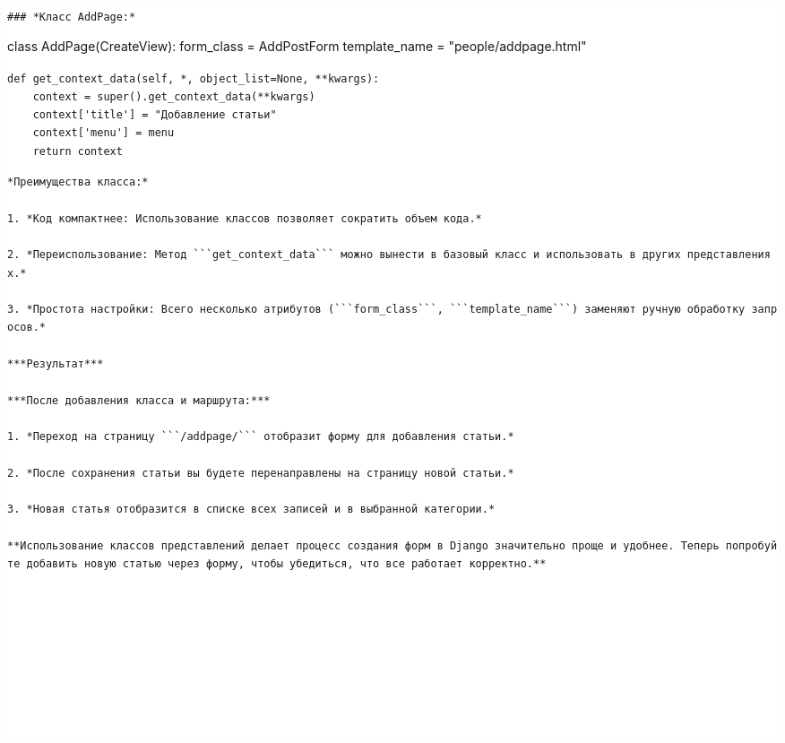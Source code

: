 ```
### *Класс AddPage:*
```
class AddPage(CreateView):
    form_class = AddPostForm
    template_name = "people/addpage.html"
    
    def get_context_data(self, *, object_list=None, **kwargs):
        context = super().get_context_data(**kwargs)
        context['title'] = "Добавление статьи"
        context['menu'] = menu
        return context
```
*Преимущества класса:*

1. *Код компактнее: Использование классов позволяет сократить объем кода.*

2. *Переиспользование: Метод ```get_context_data``` можно вынести в базовый класс и использовать в других представлениях.*

3. *Простота настройки: Всего несколько атрибутов (```form_class```, ```template_name```) заменяют ручную обработку запросов.*

***Результат***

***После добавления класса и маршрута:***

1. *Переход на страницу ```/addpage/``` отобразит форму для добавления статьи.*
   
2. *После сохранения статьи вы будете перенаправлены на страницу новой статьи.*

3. *Новая статья отобразится в списке всех записей и в выбранной категории.*
   
**Использование классов представлений делает процесс создания форм в Django значительно проще и удобнее. Теперь попробуйте добавить новую статью через форму, чтобы убедиться, что все работает корректно.**









